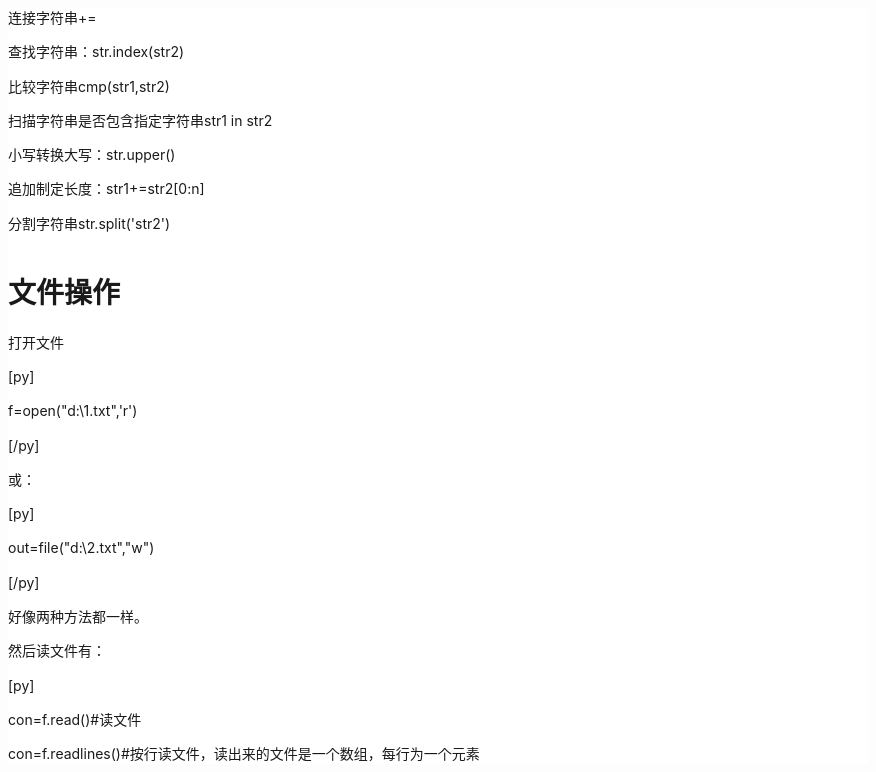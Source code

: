 
连接字符串+=



查找字符串：str.index(str2)



比较字符串cmp(str1,str2)



扫描字符串是否包含指定字符串str1 in str2



小写转换大写：str.upper()



追加制定长度：str1+=str2[0:n]



分割字符串str.split('str2')

<h1>文件操作</h1>

打开文件



[py]



f=open(&quot;d:\\1.txt&quot;,'r')



[/py]



或：



[py]

out=file(&quot;d:\\2.txt&quot;,&quot;w&quot;)

[/py]



好像两种方法都一样。



然后读文件有：



[py]

con=f.read()#读文件



con=f.readlines()#按行读文件，读出来的文件是一个数组，每行为一个元素


